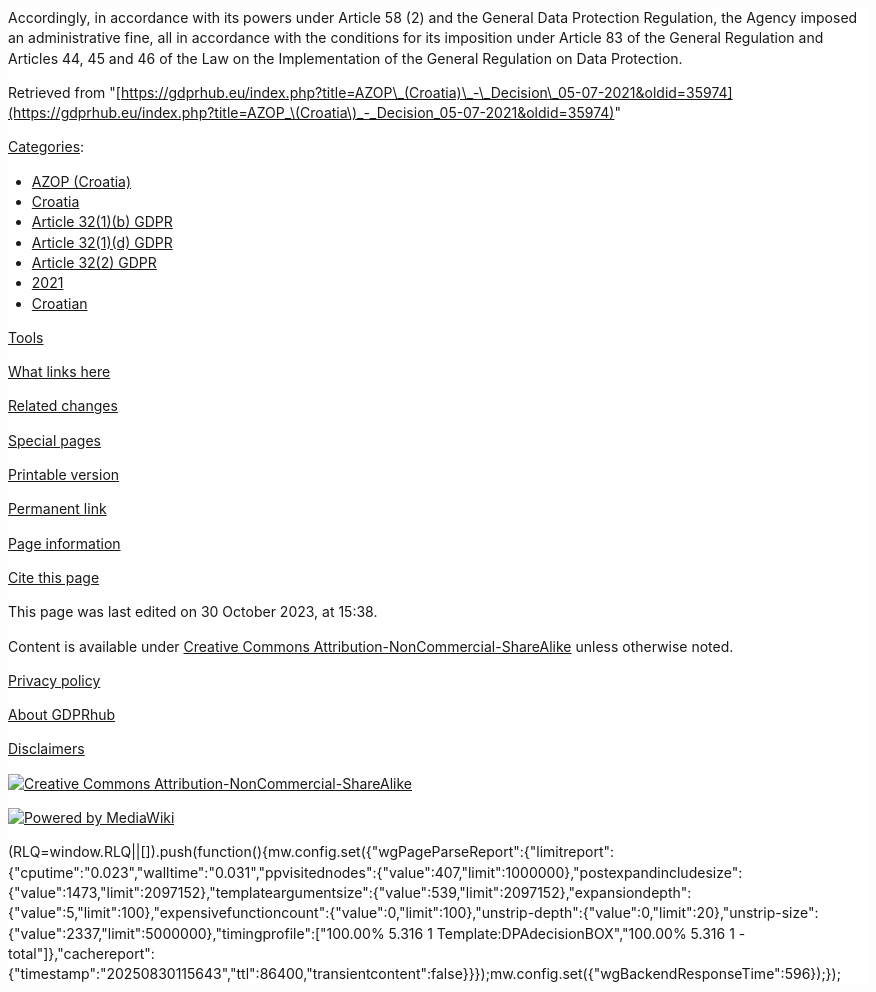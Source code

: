 Accordingly, in accordance with its powers under Article 58 (2) and the General Data Protection Regulation, the Agency imposed an administrative fine, all in accordance with the conditions for its imposition under Article 83 of the General Regulation and Articles 44, 45 and 46 of the Law on the Implementation of the General Regulation on Data Protection.

Retrieved from "[https://gdprhub.eu/index.php?title=AZOP\_(Croatia)\_-\_Decision\_05-07-2021&oldid=35974](https://gdprhub.eu/index.php?title=AZOP_\(Croatia\)_-_Decision_05-07-2021&oldid=35974)"

[Categories](/index.php?title=Special:Categories "Special:Categories"):

*   [AZOP (Croatia)](/index.php?title=Category:AZOP_\(Croatia\) "Category:AZOP (Croatia)")
*   [Croatia](/index.php?title=Category:Croatia "Category:Croatia")
*   [Article 32(1)(b) GDPR](/index.php?title=Category:Article_32\(1\)\(b\)_GDPR "Category:Article 32(1)(b) GDPR")
*   [Article 32(1)(d) GDPR](/index.php?title=Category:Article_32\(1\)\(d\)_GDPR "Category:Article 32(1)(d) GDPR")
*   [Article 32(2) GDPR](/index.php?title=Category:Article_32\(2\)_GDPR "Category:Article 32(2) GDPR")
*   [2021](/index.php?title=Category:2021 "Category:2021")
*   [Croatian](/index.php?title=Category:Croatian "Category:Croatian")

[Tools](#)

[What links here](/index.php?title=Special:WhatLinksHere/AZOP_\(Croatia\)_-_Decision_05-07-2021 "A list of all wiki pages that link here [j]")

[Related changes](/index.php?title=Special:RecentChangesLinked/AZOP_\(Croatia\)_-_Decision_05-07-2021 "Recent changes in pages linked from this page [k]")

[Special pages](/index.php?title=Special:SpecialPages "A list of all special pages [q]")

[Printable version](javascript:print\(\); "Printable version of this page [p]")

[Permanent link](/index.php?title=AZOP_\(Croatia\)_-_Decision_05-07-2021&oldid=35974 "Permanent link to this revision of this page")

[Page information](/index.php?title=AZOP_\(Croatia\)_-_Decision_05-07-2021&action=info "More information about this page")

[Cite this page](/index.php?title=Special:CiteThisPage&page=AZOP_%28Croatia%29_-_Decision_05-07-2021&id=35974&wpFormIdentifier=titleform "Information on how to cite this page")

This page was last edited on 30 October 2023, at 15:38.

Content is available under [Creative Commons Attribution-NonCommercial-ShareAlike](https://creativecommons.org/licenses/by-nc-sa/4.0/) unless otherwise noted.

[Privacy policy](/index.php?title=GDPRhub:Privacy_policy)

[About GDPRhub](/index.php?title=GDPRhub:About)

[Disclaimers](/index.php?title=GDPRhub:General_disclaimer)

[![Creative Commons Attribution-NonCommercial-ShareAlike](/resources/assets/licenses/cc-by-nc-sa.png)](https://creativecommons.org/licenses/by-nc-sa/4.0/)

[![Powered by MediaWiki](/resources/assets/poweredby_mediawiki_88x31.png)](https://www.mediawiki.org/)

(RLQ=window.RLQ||\[\]).push(function(){mw.config.set({"wgPageParseReport":{"limitreport":{"cputime":"0.023","walltime":"0.031","ppvisitednodes":{"value":407,"limit":1000000},"postexpandincludesize":{"value":1473,"limit":2097152},"templateargumentsize":{"value":539,"limit":2097152},"expansiondepth":{"value":5,"limit":100},"expensivefunctioncount":{"value":0,"limit":100},"unstrip-depth":{"value":0,"limit":20},"unstrip-size":{"value":2337,"limit":5000000},"timingprofile":\["100.00% 5.316 1 Template:DPAdecisionBOX","100.00% 5.316 1 -total"\]},"cachereport":{"timestamp":"20250830115643","ttl":86400,"transientcontent":false}}});mw.config.set({"wgBackendResponseTime":596});});